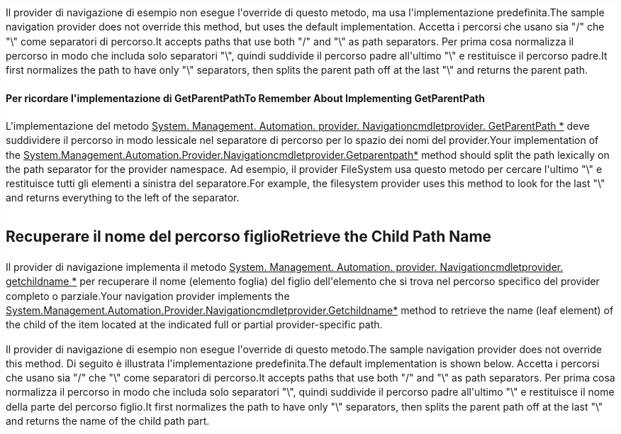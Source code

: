 <span data-ttu-id="f6dd7-151">Il provider di navigazione di esempio non esegue l'override di questo metodo, ma usa l'implementazione predefinita.</span><span class="sxs-lookup"><span data-stu-id="f6dd7-151">The sample navigation provider does not override this method, but uses the default implementation.</span></span>
<span data-ttu-id="f6dd7-152">Accetta i percorsi che usano sia "/" che "\\" come separatori di percorso.</span><span class="sxs-lookup"><span data-stu-id="f6dd7-152">It accepts paths that use both "/" and "\\" as path separators.</span></span> <span data-ttu-id="f6dd7-153">Per prima cosa normalizza il percorso in modo che includa solo separatori "\\", quindi suddivide il percorso padre all'ultimo "\\" e restituisce il percorso padre.</span><span class="sxs-lookup"><span data-stu-id="f6dd7-153">It first normalizes the path to have only "\\" separators, then splits the parent path off at the last "\\" and returns the parent path.</span></span>



#### <a name="to-remember-about-implementing-getparentpath"></a><span data-ttu-id="f6dd7-154">Per ricordare l'implementazione di GetParentPath</span><span class="sxs-lookup"><span data-stu-id="f6dd7-154">To Remember About Implementing GetParentPath</span></span>

<span data-ttu-id="f6dd7-155">L'implementazione del metodo [System. Management. Automation. provider. Navigationcmdletprovider. GetParentPath \*](/dotnet/api/System.Management.Automation.Provider.NavigationCmdletProvider.GetParentPath) deve suddividere il percorso in modo lessicale nel separatore di percorso per lo spazio dei nomi del provider.</span><span class="sxs-lookup"><span data-stu-id="f6dd7-155">Your implementation of the [System.Management.Automation.Provider.Navigationcmdletprovider.Getparentpath\*](/dotnet/api/System.Management.Automation.Provider.NavigationCmdletProvider.GetParentPath) method should split the path lexically on the path separator for the provider namespace.</span></span> <span data-ttu-id="f6dd7-156">Ad esempio, il provider FileSystem usa questo metodo per cercare l'ultimo "\\" e restituisce tutti gli elementi a sinistra del separatore.</span><span class="sxs-lookup"><span data-stu-id="f6dd7-156">For example, the filesystem provider uses this method to look for the last "\\" and returns everything to the left of the separator.</span></span>

## <a name="retrieve-the-child-path-name"></a><span data-ttu-id="f6dd7-157">Recuperare il nome del percorso figlio</span><span class="sxs-lookup"><span data-stu-id="f6dd7-157">Retrieve the Child Path Name</span></span>

<span data-ttu-id="f6dd7-158">Il provider di navigazione implementa il metodo [System. Management. Automation. provider. Navigationcmdletprovider. getchildname \*](/dotnet/api/System.Management.Automation.Provider.NavigationCmdletProvider.GetChildName) per recuperare il nome (elemento foglia) del figlio dell'elemento che si trova nel percorso specifico del provider completo o parziale.</span><span class="sxs-lookup"><span data-stu-id="f6dd7-158">Your navigation provider implements the [System.Management.Automation.Provider.Navigationcmdletprovider.Getchildname\*](/dotnet/api/System.Management.Automation.Provider.NavigationCmdletProvider.GetChildName) method to retrieve the name (leaf element) of the child of the item located at the indicated full or partial provider-specific path.</span></span>

<span data-ttu-id="f6dd7-159">Il provider di navigazione di esempio non esegue l'override di questo metodo.</span><span class="sxs-lookup"><span data-stu-id="f6dd7-159">The sample navigation provider does not override this method.</span></span> <span data-ttu-id="f6dd7-160">Di seguito è illustrata l'implementazione predefinita.</span><span class="sxs-lookup"><span data-stu-id="f6dd7-160">The default implementation is shown below.</span></span> <span data-ttu-id="f6dd7-161">Accetta i percorsi che usano sia "/" che "\\" come separatori di percorso.</span><span class="sxs-lookup"><span data-stu-id="f6dd7-161">It accepts paths that use both "/" and "\\" as path separators.</span></span> <span data-ttu-id="f6dd7-162">Per prima cosa normalizza il percorso in modo che includa solo separatori "\\", quindi suddivide il percorso padre all'ultimo "\\" e restituisce il nome della parte del percorso figlio.</span><span class="sxs-lookup"><span data-stu-id="f6dd7-162">It first normalizes the path to have only "\\" separators, then splits the parent path off at the last "\\" and returns the name of the child path part.</span></span>
